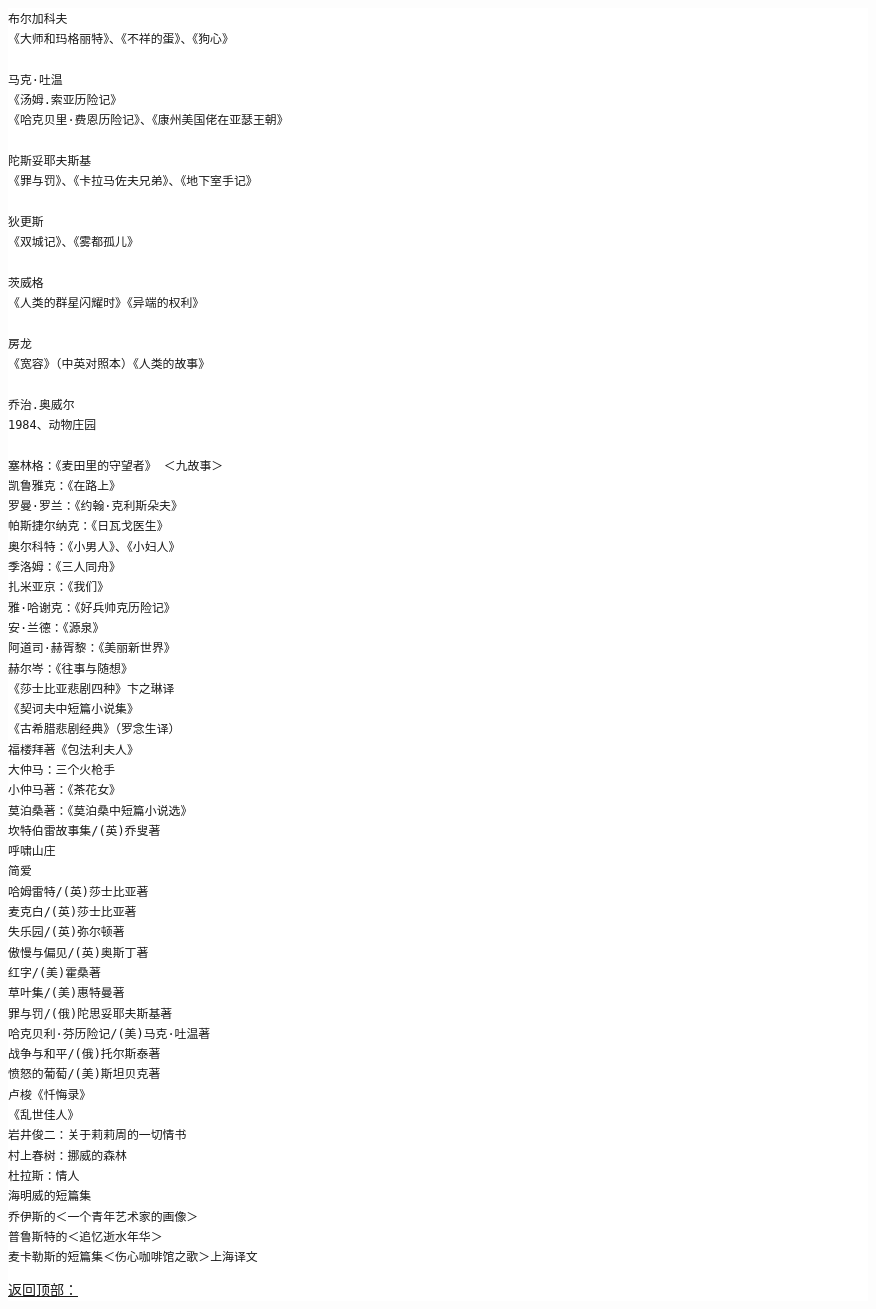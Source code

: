 	布尔加科夫
	《大师和玛格丽特》、《不祥的蛋》、《狗心》

	马克·吐温
	《汤姆.索亚历险记》
	《哈克贝里·费恩历险记》、《康州美国佬在亚瑟王朝》

	陀斯妥耶夫斯基
	《罪与罚》、《卡拉马佐夫兄弟》、《地下室手记》

	狄更斯
	《双城记》、《雾都孤儿》

	茨威格
	《人类的群星闪耀时》《异端的权利》

	房龙
	《宽容》（中英对照本）《人类的故事》

	乔治.奥威尔
	1984、动物庄园

	塞林格：《麦田里的守望者》 ＜九故事＞
	凯鲁雅克：《在路上》
	罗曼·罗兰：《约翰·克利斯朵夫》
	帕斯捷尔纳克：《日瓦戈医生》
	奥尔科特：《小男人》、《小妇人》
	季洛姆：《三人同舟》
	扎米亚京：《我们》
	雅·哈谢克：《好兵帅克历险记》
	安·兰德：《源泉》
	阿道司·赫胥黎：《美丽新世界》
	赫尔岑：《往事与随想》
	《莎士比亚悲剧四种》卞之琳译
	《契诃夫中短篇小说集》
	《古希腊悲剧经典》（罗念生译）
	福楼拜著《包法利夫人》
	大仲马：三个火枪手
	小仲马著：《茶花女》
	莫泊桑著：《莫泊桑中短篇小说选》
	坎特伯雷故事集/(英)乔叟著
	呼啸山庄
	简爱
	哈姆雷特/(英)莎士比亚著
	麦克白/(英)莎士比亚著
	失乐园/(英)弥尔顿著
	傲慢与偏见/(英)奥斯丁著
	红字/(美)霍桑著
	草叶集/(美)惠特曼著
	罪与罚/(俄)陀思妥耶夫斯基著
	哈克贝利·芬历险记/(美)马克·吐温著
	战争与和平/(俄)托尔斯泰著
	愤怒的葡萄/(美)斯坦贝克著
	卢梭《忏悔录》
	《乱世佳人》
	岩井俊二：关于莉莉周的一切情书
	村上春树：挪威的森林
	杜拉斯：情人
	海明威的短篇集
	乔伊斯的＜一个青年艺术家的画像＞
	普鲁斯特的＜追忆逝水年华＞
	麦卡勒斯的短篇集＜伤心咖啡馆之歌＞上海译文
[返回顶部：](#biaoti)
